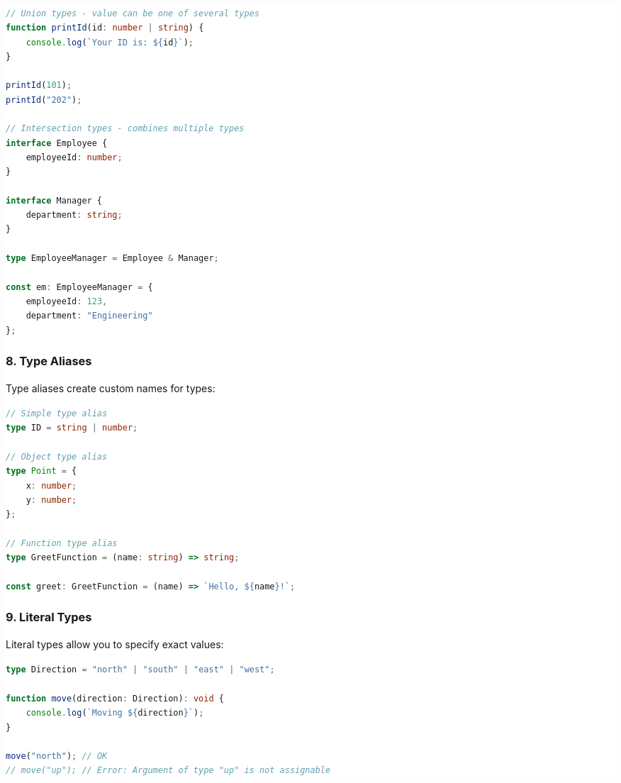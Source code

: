 ```typescript
// Union types - value can be one of several types
function printId(id: number | string) {
    console.log(`Your ID is: ${id}`);
}

printId(101);
printId("202");

// Intersection types - combines multiple types
interface Employee {
    employeeId: number;
}

interface Manager {
    department: string;
}

type EmployeeManager = Employee & Manager;

const em: EmployeeManager = {
    employeeId: 123,
    department: "Engineering"
};
```

### 8. Type Aliases

Type aliases create custom names for types:

```typescript
// Simple type alias
type ID = string | number;

// Object type alias
type Point = {
    x: number;
    y: number;
};

// Function type alias
type GreetFunction = (name: string) => string;

const greet: GreetFunction = (name) => `Hello, ${name}!`;
```

### 9. Literal Types

Literal types allow you to specify exact values:

```typescript
type Direction = "north" | "south" | "east" | "west";

function move(direction: Direction): void {
    console.log(`Moving ${direction}`);
}

move("north"); // OK
// move("up"); // Error: Argument of type "up" is not assignable
```
